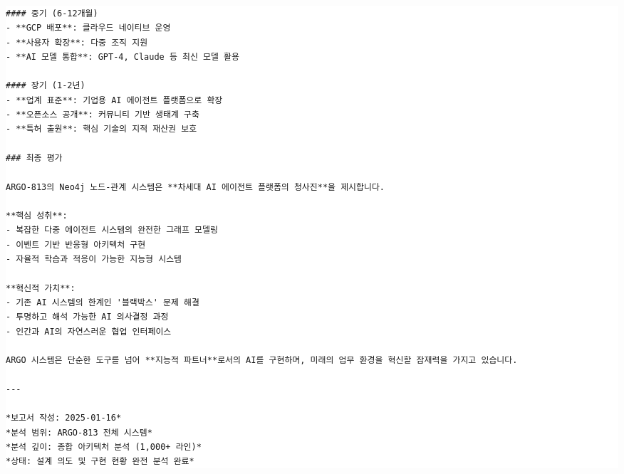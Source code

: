     #### 중기 (6-12개월)  
    - **GCP 배포**: 클라우드 네이티브 운영
    - **사용자 확장**: 다중 조직 지원
    - **AI 모델 통합**: GPT-4, Claude 등 최신 모델 활용

    #### 장기 (1-2년)
    - **업계 표준**: 기업용 AI 에이전트 플랫폼으로 확장
    - **오픈소스 공개**: 커뮤니티 기반 생태계 구축  
    - **특허 출원**: 핵심 기술의 지적 재산권 보호

    ### 최종 평가

    ARGO-813의 Neo4j 노드-관계 시스템은 **차세대 AI 에이전트 플랫폼의 청사진**을 제시합니다. 

    **핵심 성취**:
    - 복잡한 다중 에이전트 시스템의 완전한 그래프 모델링
    - 이벤트 기반 반응형 아키텍처 구현
    - 자율적 학습과 적응이 가능한 지능형 시스템

    **혁신적 가치**:
    - 기존 AI 시스템의 한계인 '블랙박스' 문제 해결
    - 투명하고 해석 가능한 AI 의사결정 과정
    - 인간과 AI의 자연스러운 협업 인터페이스

    ARGO 시스템은 단순한 도구를 넘어 **지능적 파트너**로서의 AI를 구현하며, 미래의 업무 환경을 혁신할 잠재력을 가지고 있습니다.

    ---

    *보고서 작성: 2025-01-16*  
    *분석 범위: ARGO-813 전체 시스템*  
    *분석 깊이: 종합 아키텍처 분석 (1,000+ 라인)*  
    *상태: 설계 의도 및 구현 현황 완전 분석 완료*
